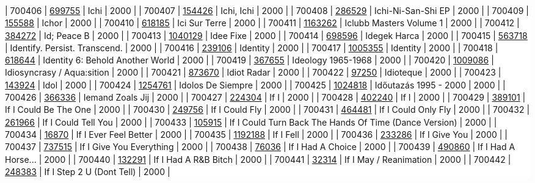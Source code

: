 | 700406 | [699755](https://www.discogs.com/master/699755) | Ichi | 2000 |
| 700407 | [154426](https://www.discogs.com/master/154426) | Ichi, Ichi | 2000 |
| 700408 | [286529](https://www.discogs.com/master/286529) | Ichi-Ni-San-Shi EP | 2000 |
| 700409 | [155588](https://www.discogs.com/master/155588) | Ichor | 2000 |
| 700410 | [618185](https://www.discogs.com/master/618185) | Ici Sur Terre | 2000 |
| 700411 | [1163262](https://www.discogs.com/master/1163262) | Iclubb Masters Volume 1 | 2000 |
| 700412 | [384272](https://www.discogs.com/master/384272) | Id; Peace B | 2000 |
| 700413 | [1040129](https://www.discogs.com/master/1040129) | Idee Fixe | 2000 |
| 700414 | [698596](https://www.discogs.com/master/698596) | Idegek Harca | 2000 |
| 700415 | [563718](https://www.discogs.com/master/563718) | Identify. Persist. Transcend. | 2000 |
| 700416 | [239106](https://www.discogs.com/master/239106) | Identity | 2000 |
| 700417 | [1005355](https://www.discogs.com/master/1005355) | Identity | 2000 |
| 700418 | [618644](https://www.discogs.com/master/618644) | Identity 6: Behold Another World | 2000 |
| 700419 | [367655](https://www.discogs.com/master/367655) | Ideology 1965-1968 | 2000 |
| 700420 | [1009086](https://www.discogs.com/master/1009086) | Idiosyncrasy / Aqua:sition | 2000 |
| 700421 | [873670](https://www.discogs.com/master/873670) | Idiot Radar | 2000 |
| 700422 | [97250](https://www.discogs.com/master/97250) | Idioteque | 2000 |
| 700423 | [143924](https://www.discogs.com/master/143924) | Idol | 2000 |
| 700424 | [1254761](https://www.discogs.com/master/1254761) | Idolos De Siempre | 2000 |
| 700425 | [1024818](https://www.discogs.com/master/1024818) | Időutazás 1995 - 2000 | 2000 |
| 700426 | [366336](https://www.discogs.com/master/366336) | Iemand Zoals Jij | 2000 |
| 700427 | [224304](https://www.discogs.com/master/224304) | If I | 2000 |
| 700428 | [402240](https://www.discogs.com/master/402240) | If I | 2000 |
| 700429 | [389101](https://www.discogs.com/master/389101) | If I Could Be The One | 2000 |
| 700430 | [249756](https://www.discogs.com/master/249756) | If I Could Fly | 2000 |
| 700431 | [464481](https://www.discogs.com/master/464481) | If I Could Only Fly | 2000 |
| 700432 | [261966](https://www.discogs.com/master/261966) | If I Could Tell You | 2000 |
| 700433 | [105915](https://www.discogs.com/master/105915) | If I Could Turn Back The Hands Of Time (Dance Version) | 2000 |
| 700434 | [16870](https://www.discogs.com/master/16870) | If I Ever Feel Better | 2000 |
| 700435 | [1192188](https://www.discogs.com/master/1192188) | If I Fell | 2000 |
| 700436 | [233286](https://www.discogs.com/master/233286) | If I Give You | 2000 |
| 700437 | [737515](https://www.discogs.com/master/737515) | If I Give You Everything | 2000 |
| 700438 | [76036](https://www.discogs.com/master/76036) | If I Had A Choice | 2000 |
| 700439 | [490860](https://www.discogs.com/master/490860) | If I Had A Horse... | 2000 |
| 700440 | [132291](https://www.discogs.com/master/132291) | If I Had A R&B Bitch | 2000 |
| 700441 | [32314](https://www.discogs.com/master/32314) | If I May / Reanimation | 2000 |
| 700442 | [248383](https://www.discogs.com/master/248383) | If I Step 2 U (Dont Tell) | 2000 |